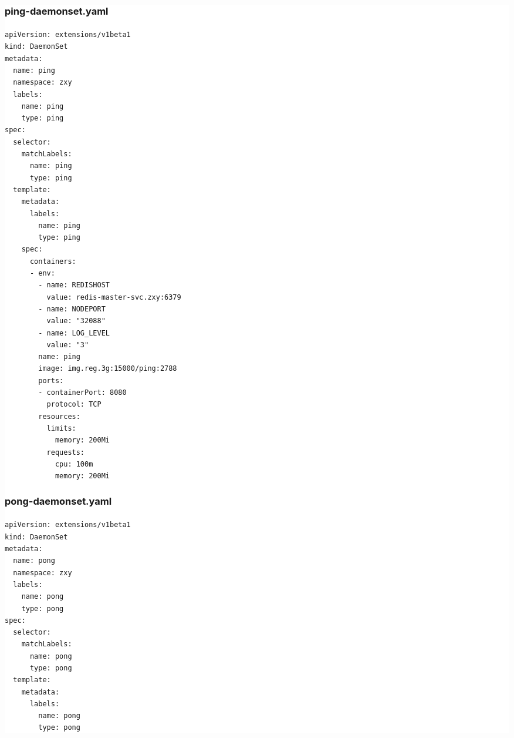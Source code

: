 ### ping-daemonset.yaml

```
apiVersion: extensions/v1beta1
kind: DaemonSet
metadata:
  name: ping
  namespace: zxy
  labels:
    name: ping
    type: ping
spec:
  selector:
    matchLabels:
      name: ping
      type: ping
  template:
    metadata:
      labels:
        name: ping
        type: ping
    spec:
      containers:
      - env:
        - name: REDISHOST
          value: redis-master-svc.zxy:6379
        - name: NODEPORT
          value: "32088"
        - name: LOG_LEVEL
          value: "3"
        name: ping
        image: img.reg.3g:15000/ping:2788
        ports:
        - containerPort: 8080
          protocol: TCP
        resources:
          limits:
            memory: 200Mi
          requests:
            cpu: 100m
            memory: 200Mi
```

### pong-daemonset.yaml

```
apiVersion: extensions/v1beta1
kind: DaemonSet
metadata:
  name: pong
  namespace: zxy
  labels:
    name: pong
    type: pong
spec:
  selector:
    matchLabels:
      name: pong
      type: pong
  template:
    metadata:
      labels:
        name: pong
        type: pong
```